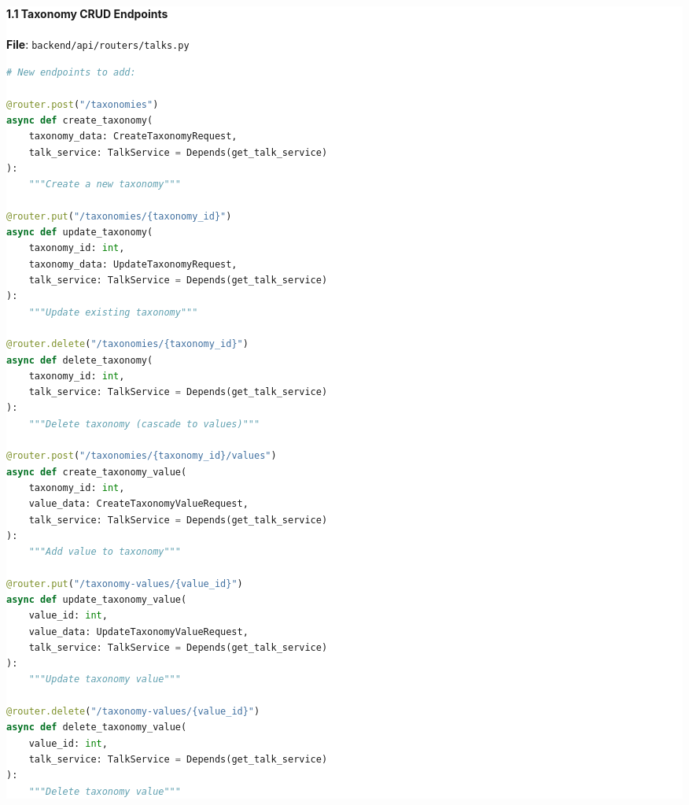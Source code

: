 #### **1.1 Taxonomy CRUD Endpoints**

**File**: `backend/api/routers/talks.py`

```python
# New endpoints to add:

@router.post("/taxonomies")
async def create_taxonomy(
    taxonomy_data: CreateTaxonomyRequest,
    talk_service: TalkService = Depends(get_talk_service)
):
    """Create a new taxonomy"""

@router.put("/taxonomies/{taxonomy_id}")
async def update_taxonomy(
    taxonomy_id: int,
    taxonomy_data: UpdateTaxonomyRequest,
    talk_service: TalkService = Depends(get_talk_service)
):
    """Update existing taxonomy"""

@router.delete("/taxonomies/{taxonomy_id}")
async def delete_taxonomy(
    taxonomy_id: int,
    talk_service: TalkService = Depends(get_talk_service)
):
    """Delete taxonomy (cascade to values)"""

@router.post("/taxonomies/{taxonomy_id}/values")
async def create_taxonomy_value(
    taxonomy_id: int,
    value_data: CreateTaxonomyValueRequest,
    talk_service: TalkService = Depends(get_talk_service)
):
    """Add value to taxonomy"""

@router.put("/taxonomy-values/{value_id}")
async def update_taxonomy_value(
    value_id: int,
    value_data: UpdateTaxonomyValueRequest,
    talk_service: TalkService = Depends(get_talk_service)
):
    """Update taxonomy value"""

@router.delete("/taxonomy-values/{value_id}")
async def delete_taxonomy_value(
    value_id: int,
    talk_service: TalkService = Depends(get_talk_service)
):
    """Delete taxonomy value"""
```
